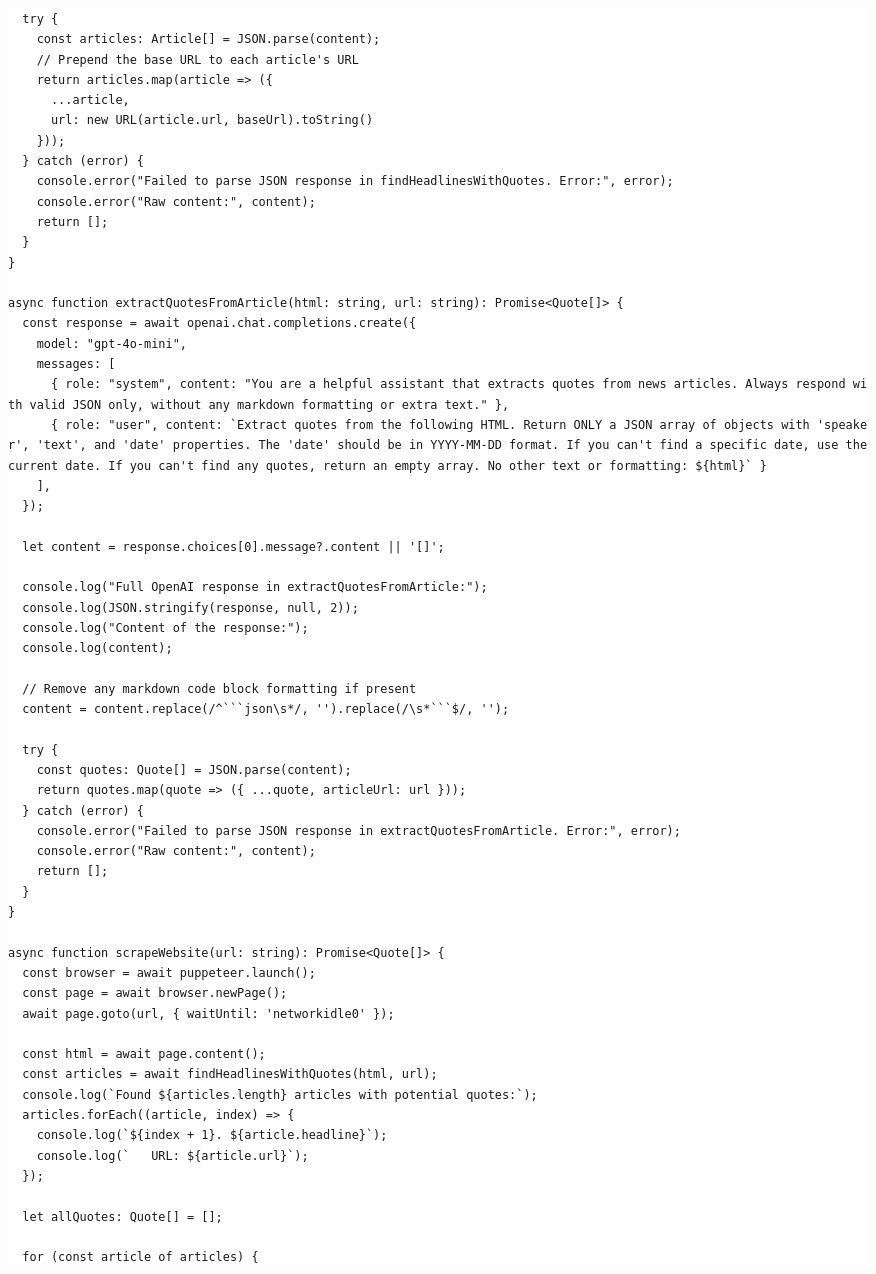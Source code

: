 ```
  try {
    const articles: Article[] = JSON.parse(content);
    // Prepend the base URL to each article's URL
    return articles.map(article => ({
      ...article,
      url: new URL(article.url, baseUrl).toString()
    }));
  } catch (error) {
    console.error("Failed to parse JSON response in findHeadlinesWithQuotes. Error:", error);
    console.error("Raw content:", content);
    return [];
  }
}

async function extractQuotesFromArticle(html: string, url: string): Promise<Quote[]> {
  const response = await openai.chat.completions.create({
    model: "gpt-4o-mini",
    messages: [
      { role: "system", content: "You are a helpful assistant that extracts quotes from news articles. Always respond with valid JSON only, without any markdown formatting or extra text." },
      { role: "user", content: `Extract quotes from the following HTML. Return ONLY a JSON array of objects with 'speaker', 'text', and 'date' properties. The 'date' should be in YYYY-MM-DD format. If you can't find a specific date, use the current date. If you can't find any quotes, return an empty array. No other text or formatting: ${html}` }
    ],
  });

  let content = response.choices[0].message?.content || '[]';
  
  console.log("Full OpenAI response in extractQuotesFromArticle:");
  console.log(JSON.stringify(response, null, 2));
  console.log("Content of the response:");
  console.log(content);

  // Remove any markdown code block formatting if present
  content = content.replace(/^```json\s*/, '').replace(/\s*```$/, '');

  try {
    const quotes: Quote[] = JSON.parse(content);
    return quotes.map(quote => ({ ...quote, articleUrl: url }));
  } catch (error) {
    console.error("Failed to parse JSON response in extractQuotesFromArticle. Error:", error);
    console.error("Raw content:", content);
    return [];
  }
}

async function scrapeWebsite(url: string): Promise<Quote[]> {
  const browser = await puppeteer.launch();
  const page = await browser.newPage();
  await page.goto(url, { waitUntil: 'networkidle0' });

  const html = await page.content();
  const articles = await findHeadlinesWithQuotes(html, url);
  console.log(`Found ${articles.length} articles with potential quotes:`);
  articles.forEach((article, index) => {
    console.log(`${index + 1}. ${article.headline}`);
    console.log(`   URL: ${article.url}`);
  });

  let allQuotes: Quote[] = [];

  for (const article of articles) {
```